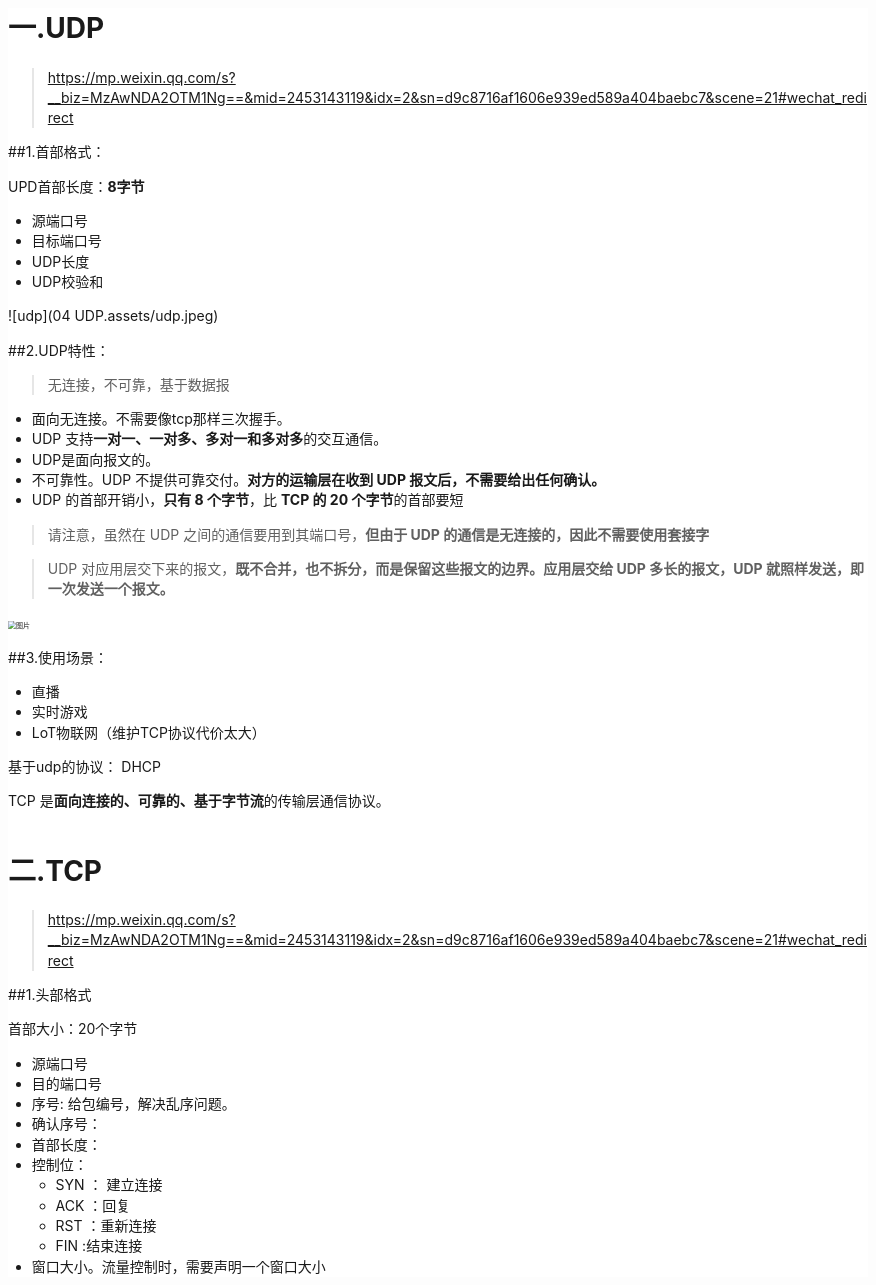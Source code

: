 # 一.UDP

> https://mp.weixin.qq.com/s?__biz=MzAwNDA2OTM1Ng==&mid=2453143119&idx=2&sn=d9c8716af1606e939ed589a404baebc7&scene=21#wechat_redirect

##1.首部格式：

UPD首部长度：**8字节**

* 源端口号
* 目标端口号
* UDP长度
* UDP校验和

![udp](04 UDP.assets/udp.jpeg)

##2.UDP特性：

>  无连接，不可靠，基于数据报

- 面向无连接。不需要像tcp那样三次握手。
- UDP 支持**一对一、一对多、多对一和多对多**的交互通信。
- UDP是面向报文的。
- 不可靠性。UDP 不提供可靠交付。**对方的运输层在收到 UDP 报文后，不需要给出任何确认。**
- UDP 的首部开销小，**只有 8 个字节**，比 **TCP 的 20 个字节**的首部要短

> 请注意，虽然在 UDP 之间的通信要用到其端口号，**但由于 UDP 的通信是无连接的，因此不需要使用套接字**

> UDP 对应用层交下来的报文，**既不合并，也不拆分，而是保留这些报文的边界。应用层交给 UDP 多长的报文，UDP 就照样发送，即一次发送一个报文。**

<img src="https://mmbiz.qpic.cn/mmbiz_png/2BGWl1qPxib0YVb206oxlvCF6yoibxGmK53OQQjcFfvWZ4ic1sRWcgXX1NU4n7UKjDnmVTQDa3yju9G4kQpsBMR5Q/640?wx_fmt=png&tp=webp&wxfrom=5&wx_lazy=1&wx_co=1" alt="图片" style="zoom:50%;" />



##3.使用场景：

* 直播
* 实时游戏
* LoT物联网（维护TCP协议代价太大）

基于udp的协议： DHCP

TCP 是**面向连接的、可靠的、基于字节流**的传输层通信协议。

# 二.TCP

> https://mp.weixin.qq.com/s?__biz=MzAwNDA2OTM1Ng==&mid=2453143119&idx=2&sn=d9c8716af1606e939ed589a404baebc7&scene=21#wechat_redirect

##1.头部格式

首部大小：20个字节

* 源端口号
* 目的端口号
* 序号:  给包编号，解决乱序问题。
* 确认序号：
* 首部长度：
* 控制位：
  * SYN ： 建立连接
  * ACK ：回复
  * RST ：重新连接
  * FIN :结束连接
* 窗口大小。流量控制时，需要声明一个窗口大小
